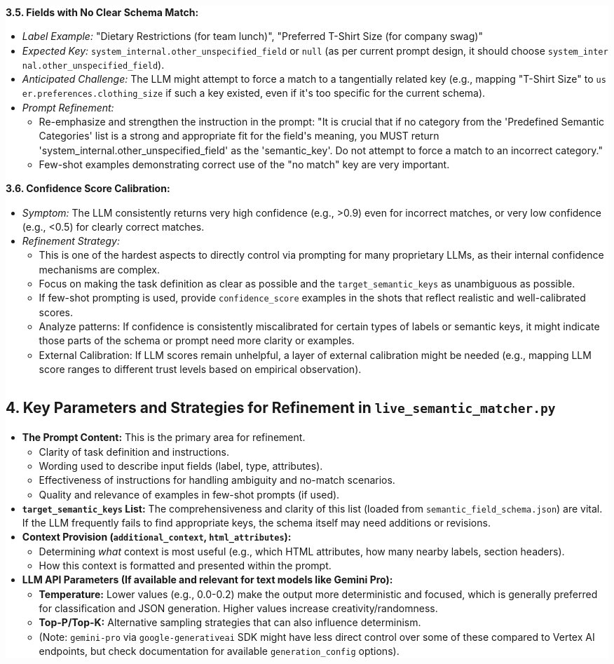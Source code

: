 **3.5. Fields with No Clear Schema Match:**
-   *Label Example:* "Dietary Restrictions (for team lunch)", "Preferred T-Shirt Size (for company swag)"
-   *Expected Key:* `system_internal.other_unspecified_field` or `null` (as per current prompt design, it should choose `system_internal.other_unspecified_field`).
-   *Anticipated Challenge:* The LLM might attempt to force a match to a tangentially related key (e.g., mapping "T-Shirt Size" to `user.preferences.clothing_size` if such a key existed, even if it's too specific for the current schema).
-   *Prompt Refinement:*
    -   Re-emphasize and strengthen the instruction in the prompt: "It is crucial that if no category from the 'Predefined Semantic Categories' list is a strong and appropriate fit for the field's meaning, you MUST return 'system_internal.other_unspecified_field' as the 'semantic_key'. Do not attempt to force a match to an incorrect category."
    -   Few-shot examples demonstrating correct use of the "no match" key are very important.

**3.6. Confidence Score Calibration:**
-   *Symptom:* The LLM consistently returns very high confidence (e.g., >0.9) even for incorrect matches, or very low confidence (e.g., <0.5) for clearly correct matches.
-   *Refinement Strategy:*
    -   This is one of the hardest aspects to directly control via prompting for many proprietary LLMs, as their internal confidence mechanisms are complex.
    -   Focus on making the task definition as clear as possible and the `target_semantic_keys` as unambiguous as possible.
    -   If few-shot prompting is used, provide `confidence_score` examples in the shots that reflect realistic and well-calibrated scores.
    -   Analyze patterns: If confidence is consistently miscalibrated for certain types of labels or semantic keys, it might indicate those parts of the schema or prompt need more clarity or examples.
    -   External Calibration: If LLM scores remain unhelpful, a layer of external calibration might be needed (e.g., mapping LLM score ranges to different trust levels based on empirical observation).

## 4. Key Parameters and Strategies for Refinement in `live_semantic_matcher.py`

-   **The Prompt Content:** This is the primary area for refinement.
    -   Clarity of task definition and instructions.
    -   Wording used to describe input fields (label, type, attributes).
    -   Effectiveness of instructions for handling ambiguity and no-match scenarios.
    -   Quality and relevance of examples in few-shot prompts (if used).
-   **`target_semantic_keys` List:** The comprehensiveness and clarity of this list (loaded from `semantic_field_schema.json`) are vital. If the LLM frequently fails to find appropriate keys, the schema itself may need additions or revisions.
-   **Context Provision (`additional_context`, `html_attributes`):**
    -   Determining *what* context is most useful (e.g., which HTML attributes, how many nearby labels, section headers).
    -   How this context is formatted and presented within the prompt.
-   **LLM API Parameters (If available and relevant for text models like Gemini Pro):**
    -   **Temperature:** Lower values (e.g., 0.0-0.2) make the output more deterministic and focused, which is generally preferred for classification and JSON generation. Higher values increase creativity/randomness.
    -   **Top-P/Top-K:** Alternative sampling strategies that can also influence determinism.
    -   (Note: `gemini-pro` via `google-generativeai` SDK might have less direct control over some of these compared to Vertex AI endpoints, but check documentation for available `generation_config` options).
